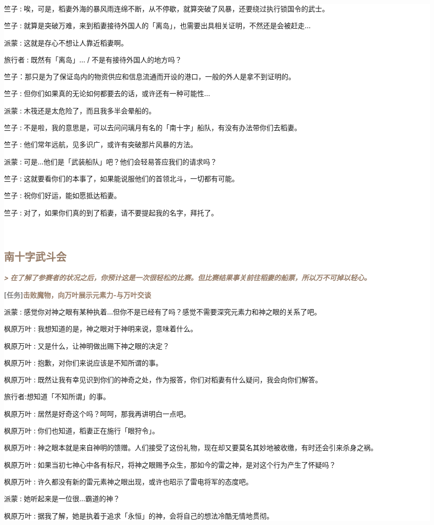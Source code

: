 竺子 : 唉，可是，稻妻外海的暴风雨连绵不断，从不停歇，就算突破了风暴，还要绕过执行锁国令的武士。

竺子 : 就算是突破万难，来到稻妻接待外国人的「离岛」，也需要出具相关证明，不然还是会被赶走…

派蒙 : 这就是存心不想让人靠近稻妻啊。

旅行者 : 既然有「离岛」… / 不是有接待外国人的地方吗？

竺子：那只是为了保证岛内的物资供应和信息流通而开设的港口，一般的外人是拿不到证明的。

竺子 : 但你们如果真的无论如何都要去的话，或许还有一种可能性…

派蒙 : 木筏还是太危险了，而且我多半会晕船的。

竺子 : 不是啦，我的意思是，可以去问问璃月有名的「南十字」船队，有没有办法带你们去稻妻。

竺子 : 他们常年远航，见多识广，或许有突破那片风暴的方法。

派蒙 : 可是…他们是「武装船队」吧？他们会轻易答应我们的请求吗？

竺子 : 这就要看你们的本事了，如果能说服他们的首领北斗，一切都有可能。



竺子 : 祝你们好运，能如愿抵达稻妻。

竺子 : 对了，如果你们真的到了稻妻，请不要提起我的名字，拜托了。




<br/>

## <font style="color:#967c68;">南十字武斗会</font>
_**<font style="color:rgba(150,124,104,1);">> 在了解了参赛者的状况之后，你预计这是一次很轻松的比赛。但比赛结果事关前往稻妻的船票，所以万不可掉以轻心。</font>**_

**<font style="color:#828282;">[任务]</font><font style="color:rgba(150,124,104,1);">击败魔物，向万叶展示元素力-与万叶交谈</font>**

派蒙 : 感觉你对神之眼有某种执着…但你不是已经有了吗？感觉不需要深究元素力和神之眼的关系了吧。

枫原万叶 : 我想知道的是，神之眼对于神明来说，意味着什么。

枫原万叶 : 又是什么，让神明做出赐下神之眼的决定？

枫原万叶 : 抱歉，对你们来说应该是不知所谓的事。

枫原万叶 : 既然让我有幸见识到你们的神奇之处，作为报答，你们对稻妻有什么疑问，我会向你们解答。

旅行者:想知道「不知所谓」的事。

枫原万叶 : 居然是好奇这个吗？呵呵，那我再讲明白一点吧。

枫原万叶 : 你们也知道，稻妻正在施行「眼狩令」。

枫原万叶 : 神之眼本就是来自神明的馈赠。人们接受了这份礼物，现在却又要莫名其妙地被收缴，有时还会引来杀身之祸。

枫原万叶 : 如果当初七神心中各有标尺，将神之眼赐予众生，那如今的雷之神，是对这个行为产生了怀疑吗？

枫原万叶 : 许久都没有新的雷元素神之眼出现，或许也昭示了雷电将军的态度吧。

派蒙 : 她听起来是一位很…霸道的神？

枫原万叶 : 据我了解，她是执着于追求「永恒」的神，会将自己的想法冷酷无情地贯彻。
